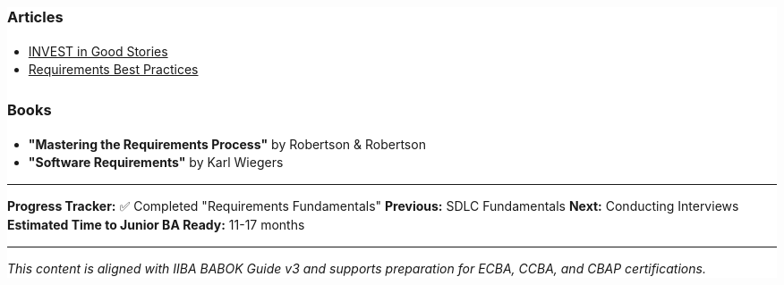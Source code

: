 ### Articles
- [INVEST in Good Stories](https://www.agilealliance.org/glossary/invest/)
- [Requirements Best Practices](https://www.modernanalyst.com/Resources/Articles/tabid/115/ID/2427/Requirements-Best-Practices.aspx)

### Books
- **"Mastering the Requirements Process"** by Robertson & Robertson
- **"Software Requirements"** by Karl Wiegers

---

**Progress Tracker:** ✅ Completed "Requirements Fundamentals"
**Previous:** SDLC Fundamentals
**Next:** Conducting Interviews
**Estimated Time to Junior BA Ready:** 11-17 months

---

*This content is aligned with IIBA BABOK Guide v3 and supports preparation for ECBA, CCBA, and CBAP certifications.*
